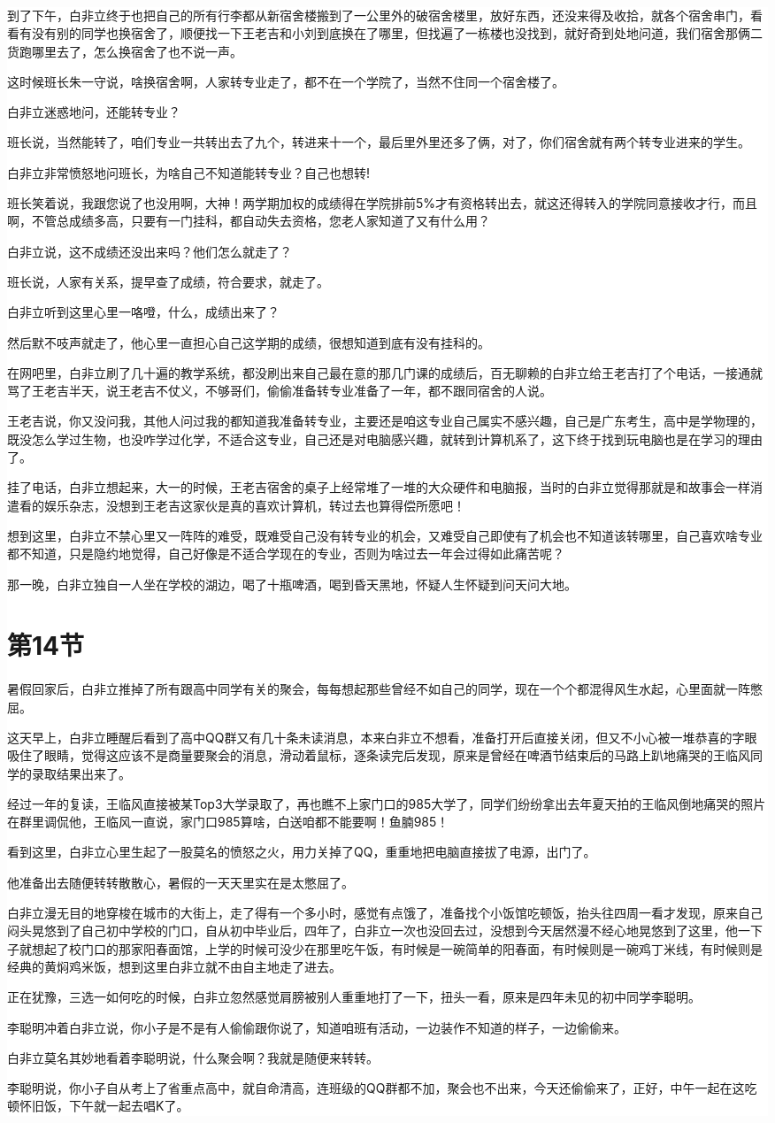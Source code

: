 到了下午，白非立终于也把自己的所有行李都从新宿舍楼搬到了一公里外的破宿舍楼里，放好东西，还没来得及收拾，就各个宿舍串门，看看有没有别的同学也换宿舍了，顺便找一下王老吉和小刘到底换在了哪里，但找遍了一栋楼也没找到，就好奇到处地问道，我们宿舍那俩二货跑哪里去了，怎么换宿舍了也不说一声。

这时候班长朱一守说，啥换宿舍啊，人家转专业走了，都不在一个学院了，当然不住同一个宿舍楼了。

白非立迷惑地问，还能转专业？

班长说，当然能转了，咱们专业一共转出去了九个，转进来十一个，最后里外里还多了俩，对了，你们宿舍就有两个转专业进来的学生。

白非立非常愤怒地问班长，为啥自己不知道能转专业？自己也想转!

班长笑着说，我跟您说了也没用啊，大神！两学期加权的成绩得在学院排前5%才有资格转出去，就这还得转入的学院同意接收才行，而且啊，不管总成绩多高，只要有一门挂科，都自动失去资格，您老人家知道了又有什么用？

白非立说，这不成绩还没出来吗？他们怎么就走了？

班长说，人家有关系，提早查了成绩，符合要求，就走了。

白非立听到这里心里一咯噔，什么，成绩出来了？

然后默不吱声就走了，他心里一直担心自己这学期的成绩，很想知道到底有没有挂科的。

在网吧里，白非立刷了几十遍的教学系统，都没刷出来自己最在意的那几门课的成绩后，百无聊赖的白非立给王老吉打了个电话，一接通就骂了王老吉半天，说王老吉不仗义，不够哥们，偷偷准备转专业准备了一年，都不跟同宿舍的人说。

王老吉说，你又没问我，其他人问过我的都知道我准备转专业，主要还是咱这专业自己属实不感兴趣，自己是广东考生，高中是学物理的，既没怎么学过生物，也没咋学过化学，不适合这专业，自己还是对电脑感兴趣，就转到计算机系了，这下终于找到玩电脑也是在学习的理由了。

挂了电话，白非立想起来，大一的时候，王老吉宿舍的桌子上经常堆了一堆的大众硬件和电脑报，当时的白非立觉得那就是和故事会一样消遣看的娱乐杂志，没想到王老吉这家伙是真的喜欢计算机，转过去也算得偿所愿吧！

想到这里，白非立不禁心里又一阵阵的难受，既难受自己没有转专业的机会，又难受自己即使有了机会也不知道该转哪里，自己喜欢啥专业都不知道，只是隐约地觉得，自己好像是不适合学现在的专业，否则为啥过去一年会过得如此痛苦呢？

那一晚，白非立独自一人坐在学校的湖边，喝了十瓶啤酒，喝到昏天黑地，怀疑人生怀疑到问天问大地。

# 第14节

暑假回家后，白非立推掉了所有跟高中同学有关的聚会，每每想起那些曾经不如自己的同学，现在一个个都混得风生水起，心里面就一阵憋屈。

这天早上，白非立睡醒后看到了高中QQ群又有几十条未读消息，本来白非立不想看，准备打开后直接关闭，但又不小心被一堆恭喜的字眼吸住了眼睛，觉得这应该不是商量要聚会的消息，滑动着鼠标，逐条读完后发现，原来是曾经在啤酒节结束后的马路上趴地痛哭的王临风同学的录取结果出来了。

经过一年的复读，王临风直接被某Top3大学录取了，再也瞧不上家门口的985大学了，同学们纷纷拿出去年夏天拍的王临风倒地痛哭的照片在群里调侃他，王临风一直说，家门口985算啥，白送咱都不能要啊！鱼腩985！

看到这里，白非立心里生起了一股莫名的愤怒之火，用力关掉了QQ，重重地把电脑直接拔了电源，出门了。

他准备出去随便转转散散心，暑假的一天天里实在是太憋屈了。

白非立漫无目的地穿梭在城市的大街上，走了得有一个多小时，感觉有点饿了，准备找个小饭馆吃顿饭，抬头往四周一看才发现，原来自己闷头晃悠到了自己初中学校的门口，自从初中毕业后，四年了，白非立一次也没回去过，没想到今天居然漫不经心地晃悠到了这里，他一下子就想起了校门口的那家阳春面馆，上学的时候可没少在那里吃午饭，有时候是一碗简单的阳春面，有时候则是一碗鸡丁米线，有时候则是经典的黄焖鸡米饭，想到这里白非立就不由自主地走了进去。

正在犹豫，三选一如何吃的时候，白非立忽然感觉肩膀被别人重重地打了一下，扭头一看，原来是四年未见的初中同学李聪明。

李聪明冲着白非立说，你小子是不是有人偷偷跟你说了，知道咱班有活动，一边装作不知道的样子，一边偷偷来。

白非立莫名其妙地看着李聪明说，什么聚会啊？我就是随便来转转。

李聪明说，你小子自从考上了省重点高中，就自命清高，连班级的QQ群都不加，聚会也不出来，今天还偷偷来了，正好，中午一起在这吃顿怀旧饭，下午就一起去唱K了。

